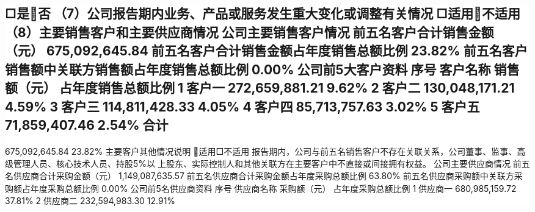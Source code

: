 □是否
（7）公司报告期内业务、产品或服务发生重大变化或调整有关情况
□适用不适用
（8）主要销售客户和主要供应商情况
公司主要销售客户情况
前五名客户合计销售金额（元）
675,092,645.84
前五名客户合计销售金额占年度销售总额比例
23.82%
前五名客户销售额中关联方销售额占年度销售总额比例
0.00%
公司前5大客户资料
序号
客户名称
销售额（元）
占年度销售总额比例
1
客户一
272,659,881.21
9.62%
2
客户二
130,048,171.21
4.59%
3
客户三
114,811,428.33
4.05%
4
客户四
85,713,757.63
3.02%
5
客户五
71,859,407.46
2.54%
合计
--
675,092,645.84
23.82%
主要客户其他情况说明
适用□不适用
报告期内，公司与前五名销售客户不存在关联关系，公司董事、监事、高级管理人员、核心技术人员、持股5%以
上股东、实际控制人和其他关联方在主要客户中不直接或间接拥有权益。
公司主要供应商情况
前五名供应商合计采购金额（元）
1,149,087,635.57
前五名供应商合计采购金额占年度采购总额比例
63.80%
前五名供应商采购额中关联方采购额占年度采购总额比例
0.00%
公司前5名供应商资料
序号
供应商名称
采购额（元）
占年度采购总额比例
1
供应商一
680,985,159.72
37.81%
2
供应商二
232,594,983.30
12.91%
